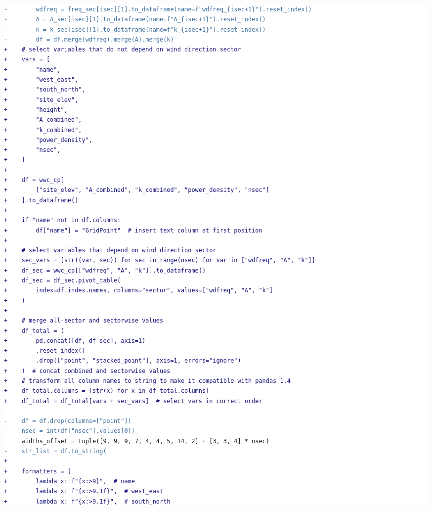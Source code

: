 ```diff
-        wdfreq = freq_sec[isec][1].to_dataframe(name=f"wdfreq_{isec+1}").reset_index()
-        A = A_sec[isec][1].to_dataframe(name=f"A_{isec+1}").reset_index()
-        k = k_sec[isec][1].to_dataframe(name=f"k_{isec+1}").reset_index()
-        df = df.merge(wdfreq).merge(A).merge(k)
+    # select variables that do not depend on wind direction sector
+    vars = [
+        "name",
+        "west_east",
+        "south_north",
+        "site_elev",
+        "height",
+        "A_combined",
+        "k_combined",
+        "power_density",
+        "nsec",
+    ]
+
+    df = wwc_cp[
+        ["site_elev", "A_combined", "k_combined", "power_density", "nsec"]
+    ].to_dataframe()
+
+    if "name" not in df.columns:
+        df["name"] = "GridPoint"  # insert text column at first position
+
+    # select variables that depend on wind direction sector
+    sec_vars = [str((var, sec)) for sec in range(nsec) for var in ["wdfreq", "A", "k"]]
+    df_sec = wwc_cp[["wdfreq", "A", "k"]].to_dataframe()
+    df_sec = df_sec.pivot_table(
+        index=df.index.names, columns="sector", values=["wdfreq", "A", "k"]
+    )
+
+    # merge all-sector and sectorwise values
+    df_total = (
+        pd.concat([df, df_sec], axis=1)
+        .reset_index()
+        .drop(["point", "stacked_point"], axis=1, errors="ignore")
+    )  # concat combined and sectorwise values
+    # transform all column names to string to make it compatible with pandas 1.4
+    df_total.columns = [str(x) for x in df_total.columns]
+    df_total = df_total[vars + sec_vars]  # select vars in correct order
 
-    df = df.drop(columns=["point"])
-    nsec = int(df["nsec"].values[0])
     widths_offset = tuple([9, 9, 9, 7, 4, 4, 5, 14, 2] + [3, 3, 4] * nsec)
-    str_list = df.to_string(
+
+    formatters = [
+        lambda x: f"{x:>9}",  # name
+        lambda x: f"{x:>9.1f}",  # west_east
+        lambda x: f"{x:>9.1f}",  # south_north
